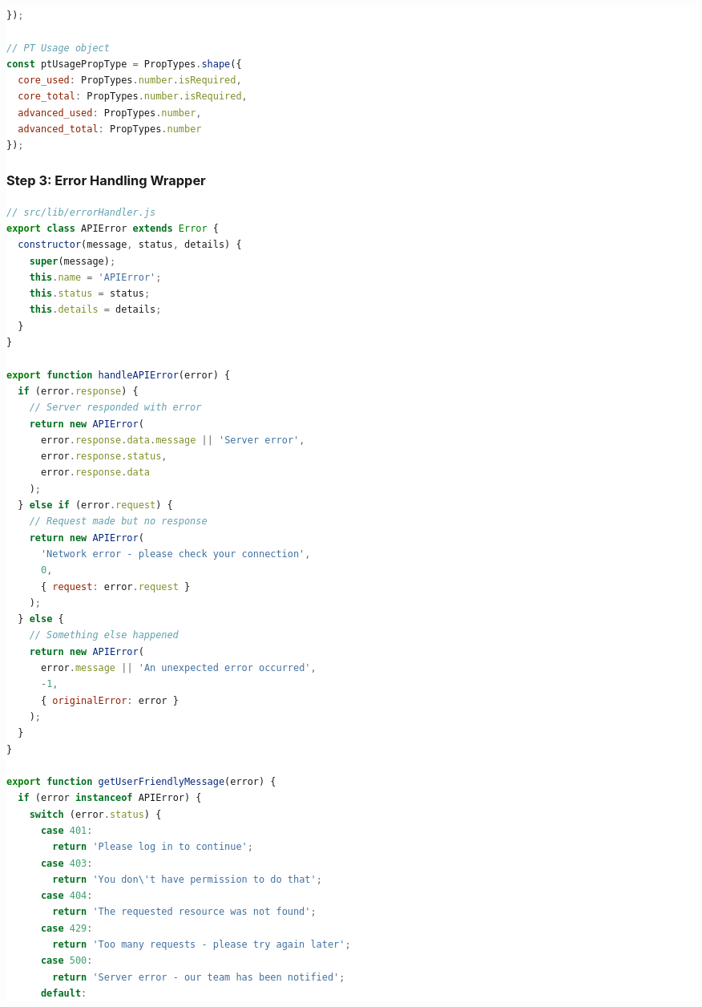 ```javascript
});

// PT Usage object
const ptUsagePropType = PropTypes.shape({
  core_used: PropTypes.number.isRequired,
  core_total: PropTypes.number.isRequired,
  advanced_used: PropTypes.number,
  advanced_total: PropTypes.number
});
```

### Step 3: Error Handling Wrapper

```javascript
// src/lib/errorHandler.js
export class APIError extends Error {
  constructor(message, status, details) {
    super(message);
    this.name = 'APIError';
    this.status = status;
    this.details = details;
  }
}

export function handleAPIError(error) {
  if (error.response) {
    // Server responded with error
    return new APIError(
      error.response.data.message || 'Server error',
      error.response.status,
      error.response.data
    );
  } else if (error.request) {
    // Request made but no response
    return new APIError(
      'Network error - please check your connection',
      0,
      { request: error.request }
    );
  } else {
    // Something else happened
    return new APIError(
      error.message || 'An unexpected error occurred',
      -1,
      { originalError: error }
    );
  }
}

export function getUserFriendlyMessage(error) {
  if (error instanceof APIError) {
    switch (error.status) {
      case 401:
        return 'Please log in to continue';
      case 403:
        return 'You don\'t have permission to do that';
      case 404:
        return 'The requested resource was not found';
      case 429:
        return 'Too many requests - please try again later';
      case 500:
        return 'Server error - our team has been notified';
      default:
```